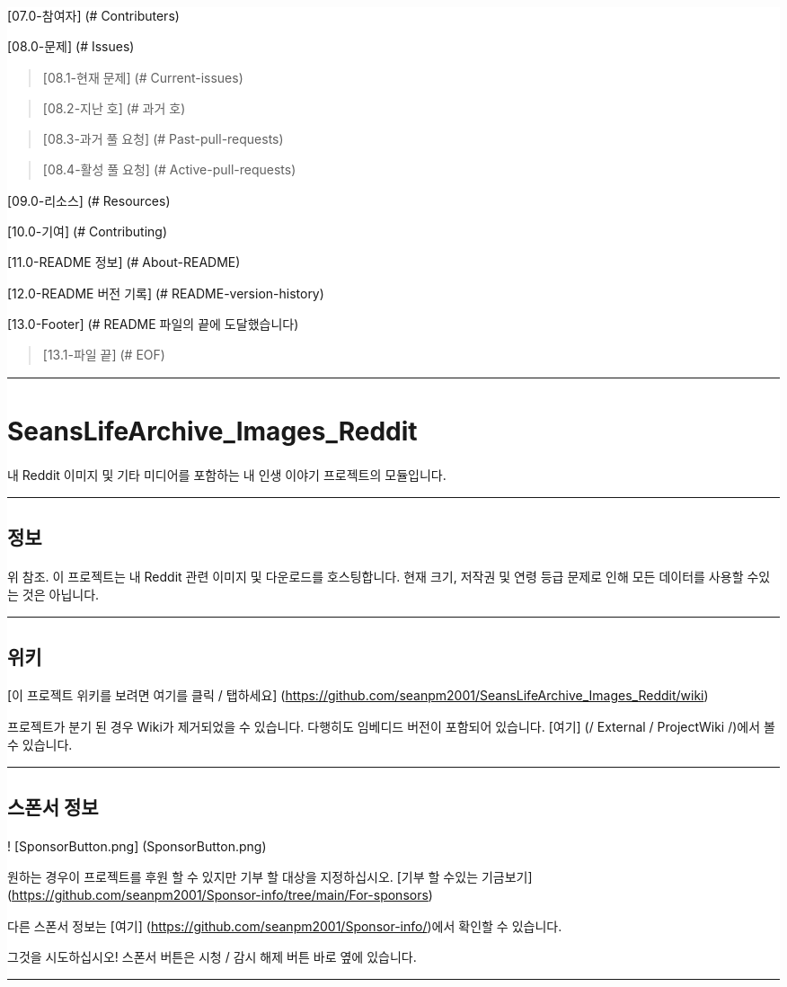 [07.0-참여자] (# Contributers)

[08.0-문제] (# Issues)

> [08.1-현재 문제] (# Current-issues)

> [08.2-지난 호] (# 과거 호)

> [08.3-과거 풀 요청] (# Past-pull-requests)

> [08.4-활성 풀 요청] (# Active-pull-requests)

[09.0-리소스] (# Resources)

[10.0-기여] (# Contributing)

[11.0-README 정보] (# About-README)

[12.0-README 버전 기록] (# README-version-history)

[13.0-Footer] (# README 파일의 끝에 도달했습니다)

> [13.1-파일 끝] (# EOF)

***

# SeansLifeArchive_Images_Reddit
내 Reddit 이미지 및 기타 미디어를 포함하는 내 인생 이야기 프로젝트의 모듈입니다.

***

## 정보

위 참조. 이 프로젝트는 내 Reddit 관련 이미지 및 다운로드를 호스팅합니다. 현재 크기, 저작권 및 연령 등급 문제로 인해 모든 데이터를 사용할 수있는 것은 아닙니다.

***

## 위키

[이 프로젝트 위키를 보려면 여기를 클릭 / 탭하세요] (https://github.com/seanpm2001/SeansLifeArchive_Images_Reddit/wiki)

프로젝트가 분기 된 경우 Wiki가 제거되었을 수 있습니다. 다행히도 임베디드 버전이 포함되어 있습니다. [여기] (/ External / ProjectWiki /)에서 볼 수 있습니다.

***

## 스폰서 정보

! [SponsorButton.png] (SponsorButton.png)

원하는 경우이 프로젝트를 후원 할 수 있지만 기부 할 대상을 지정하십시오. [기부 할 수있는 기금보기] (https://github.com/seanpm2001/Sponsor-info/tree/main/For-sponsors)

다른 스폰서 정보는 [여기] (https://github.com/seanpm2001/Sponsor-info/)에서 확인할 수 있습니다.

그것을 시도하십시오! 스폰서 버튼은 시청 / 감시 해제 버튼 바로 옆에 있습니다.

***
